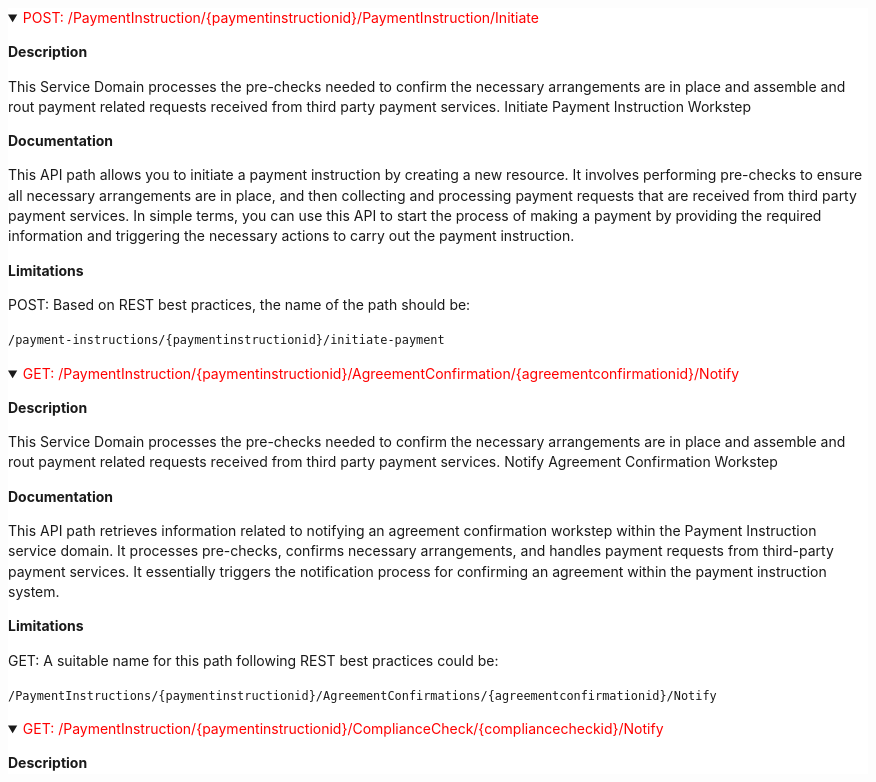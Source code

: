 </details>

<details open>
  <summary><span style='color:red;'>POST: /PaymentInstruction/{paymentinstructionid}/PaymentInstruction/Initiate</span></summary>

  **Description**

  This Service Domain processes the pre-checks needed to confirm the necessary arrangements are in place and assemble and rout payment related requests received from third party payment services. Initiate Payment Instruction Workstep

  **Documentation**

  This API path allows you to initiate a payment instruction by creating a new resource. It involves performing pre-checks to ensure all necessary arrangements are in place, and then collecting and processing payment requests that are received from third party payment services. In simple terms, you can use this API to start the process of making a payment by providing the required information and triggering the necessary actions to carry out the payment instruction.

  **Limitations**

  POST: Based on REST best practices, the name of the path should be:

`/payment-instructions/{paymentinstructionid}/initiate-payment`

</details>

<details open>
  <summary><span style='color:red;'>GET: /PaymentInstruction/{paymentinstructionid}/AgreementConfirmation/{agreementconfirmationid}/Notify</span></summary>

  **Description**

  This Service Domain processes the pre-checks needed to confirm the necessary arrangements are in place and assemble and rout payment related requests received from third party payment services. Notify Agreement Confirmation Workstep

  **Documentation**

  This API path retrieves information related to notifying an agreement confirmation workstep within the Payment Instruction service domain. It processes pre-checks, confirms necessary arrangements, and handles payment requests from third-party payment services. It essentially triggers the notification process for confirming an agreement within the payment instruction system.

  **Limitations**

  GET: A suitable name for this path following REST best practices could be:

```
/PaymentInstructions/{paymentinstructionid}/AgreementConfirmations/{agreementconfirmationid}/Notify
```

</details>

<details open>
  <summary><span style='color:red;'>GET: /PaymentInstruction/{paymentinstructionid}/ComplianceCheck/{compliancecheckid}/Notify</span></summary>

  **Description**

